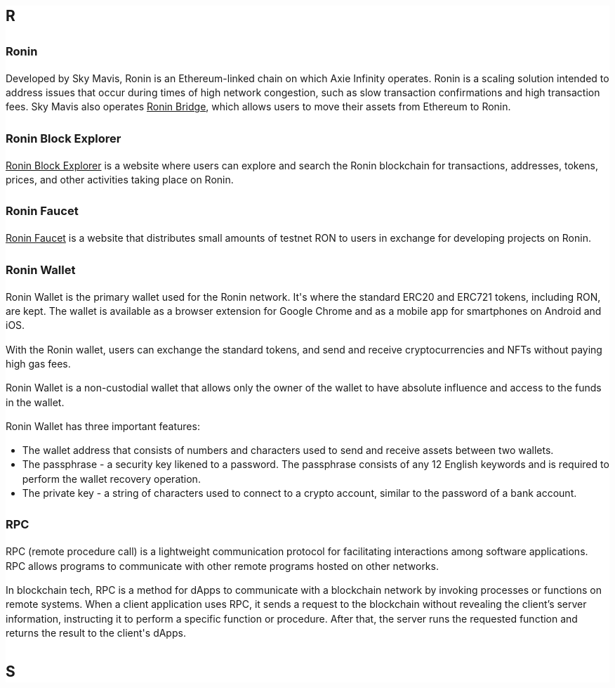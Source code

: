 ## R

### Ronin

Developed by Sky Mavis, Ronin is an Ethereum-linked chain on which Axie Infinity operates. Ronin is a scaling solution intended to address issues that occur during times of high network congestion, such as slow transaction confirmations and high transaction fees. Sky Mavis also operates [Ronin Bridge](https://bridge.roninchain.com), which allows users to move their assets from Ethereum to Ronin.

### Ronin Block Explorer

[Ronin Block Explorer](https://explorer.roninchain.com/) is a website where users can explore and search the Ronin blockchain for transactions, addresses, tokens, prices, and other activities taking place on Ronin.

### Ronin Faucet

[Ronin Faucet](https://faucet.roninchain.com) is a website that distributes small amounts of testnet RON to users in exchange for developing projects on Ronin.

### Ronin Wallet

Ronin Wallet is the primary wallet used for the Ronin network. It's where the standard ERC20 and ERC721 tokens, including RON, are kept. The wallet is available as a browser extension for Google Chrome and as a mobile app for smartphones on Android and iOS.

With the Ronin wallet, users can exchange the standard tokens, and send and receive cryptocurrencies and NFTs without paying high gas fees.

Ronin Wallet is a non-custodial wallet that allows only the owner of the wallet to have absolute influence and access to the funds in the wallet.

Ronin Wallet has three important features:

* The wallet address that consists of numbers and characters used to send and receive assets between two wallets.
* The passphrase - a security key likened to a password. The passphrase consists of any 12 English keywords and is required to perform the wallet recovery operation.
* The private key - a string of characters used to connect to a crypto account, similar to the password of a bank account.

### RPC

RPC (remote procedure call) is a lightweight communication protocol for facilitating interactions among software applications. RPC allows programs to communicate with other remote programs hosted on other networks.

In blockchain tech, RPC is a method for dApps to communicate with a blockchain network by invoking processes or functions on remote systems. When a client application uses RPC, it sends a request to the blockchain without revealing the client’s server information, instructing it to perform a specific function or procedure. After that, the server runs the requested function and returns the result to the client's dApps.

## S

